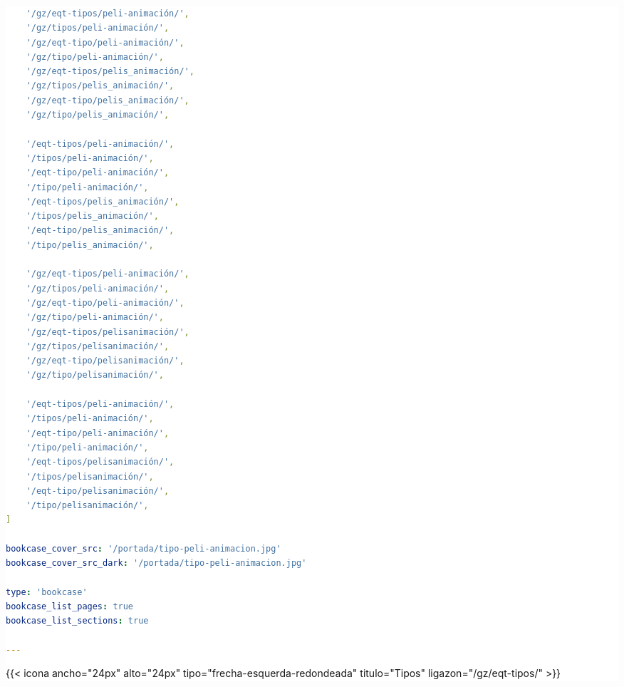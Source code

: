 ```yaml
    '/gz/eqt-tipos/peli-animación/',
    '/gz/tipos/peli-animación/',
    '/gz/eqt-tipo/peli-animación/',
    '/gz/tipo/peli-animación/',
    '/gz/eqt-tipos/pelis_animación/',
    '/gz/tipos/pelis_animación/',
    '/gz/eqt-tipo/pelis_animación/',
    '/gz/tipo/pelis_animación/',

    '/eqt-tipos/peli-animación/',
    '/tipos/peli-animación/',
    '/eqt-tipo/peli-animación/',
    '/tipo/peli-animación/',
    '/eqt-tipos/pelis_animación/',
    '/tipos/pelis_animación/',
    '/eqt-tipo/pelis_animación/',
    '/tipo/pelis_animación/',

    '/gz/eqt-tipos/peli-animación/',
    '/gz/tipos/peli-animación/',
    '/gz/eqt-tipo/peli-animación/',
    '/gz/tipo/peli-animación/',
    '/gz/eqt-tipos/pelisanimación/',
    '/gz/tipos/pelisanimación/',
    '/gz/eqt-tipo/pelisanimación/',
    '/gz/tipo/pelisanimación/',

    '/eqt-tipos/peli-animación/',
    '/tipos/peli-animación/',
    '/eqt-tipo/peli-animación/',
    '/tipo/peli-animación/',
    '/eqt-tipos/pelisanimación/',
    '/tipos/pelisanimación/',
    '/eqt-tipo/pelisanimación/',
    '/tipo/pelisanimación/',
]

bookcase_cover_src: '/portada/tipo-peli-animacion.jpg'
bookcase_cover_src_dark: '/portada/tipo-peli-animacion.jpg'

type: 'bookcase'
bookcase_list_pages: true
bookcase_list_sections: true

---
```


{{< icona ancho="24px" alto="24px" tipo="frecha-esquerda-redondeada" titulo="Tipos" ligazon="/gz/eqt-tipos/" >}}
